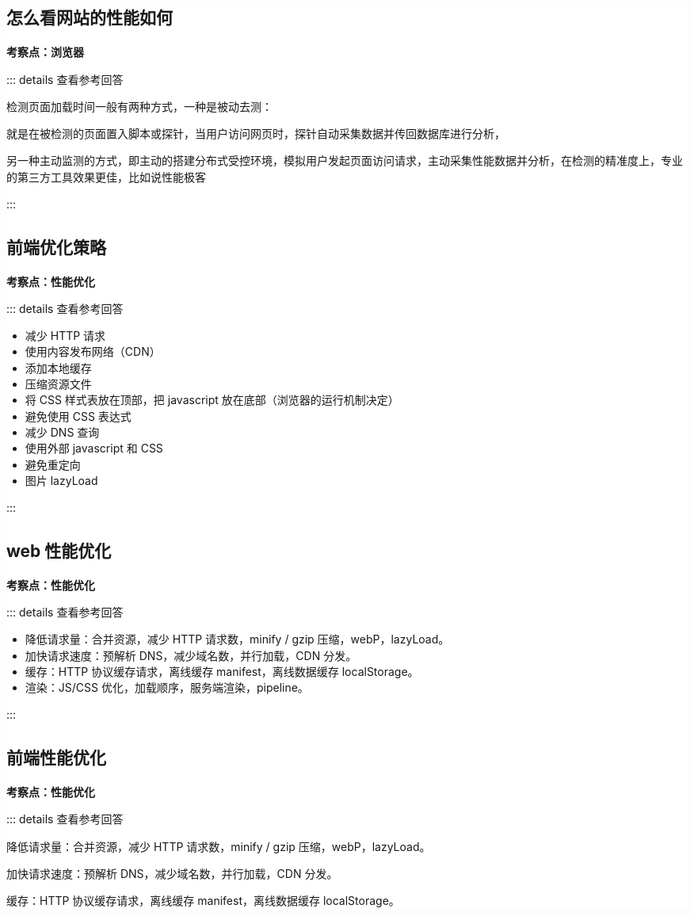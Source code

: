 ## 怎么看网站的性能如何

**考察点：浏览器**

::: details 查看参考回答

检测页面加载时间一般有两种方式，一种是被动去测：

就是在被检测的页面置入脚本或探针，当用户访问网页时，探针自动采集数据并传回数据库进行分析，

另一种主动监测的方式，即主动的搭建分布式受控环境，模拟用户发起页面访问请求，主动采集性能数据并分析，在检测的精准度上，专业的第三方工具效果更佳，比如说性能极客

:::

## 前端优化策略

**考察点：性能优化**

::: details 查看参考回答

- 减少 HTTP 请求
- 使用内容发布网络（CDN）
- 添加本地缓存
- 压缩资源文件
- 将 CSS 样式表放在顶部，把 javascript 放在底部（浏览器的运行机制决定）
- 避免使用 CSS 表达式
- 减少 DNS 查询
- 使用外部 javascript 和 CSS
- 避免重定向
- 图片 lazyLoad

:::

## web 性能优化

**考察点：性能优化**

::: details 查看参考回答

- 降低请求量：合并资源，减少 HTTP 请求数，minify / gzip 压缩，webP，lazyLoad。
- 加快请求速度：预解析 DNS，减少域名数，并行加载，CDN 分发。
- 缓存：HTTP 协议缓存请求，离线缓存 manifest，离线数据缓存 localStorage。
- 渲染：JS/CSS 优化，加载顺序，服务端渲染，pipeline。

:::

## 前端性能优化

**考察点：性能优化**

::: details 查看参考回答

降低请求量：合并资源，减少 HTTP 请求数，minify / gzip 压缩，webP，lazyLoad。

加快请求速度：预解析 DNS，减少域名数，并行加载，CDN 分发。

缓存：HTTP 协议缓存请求，离线缓存 manifest，离线数据缓存 localStorage。
